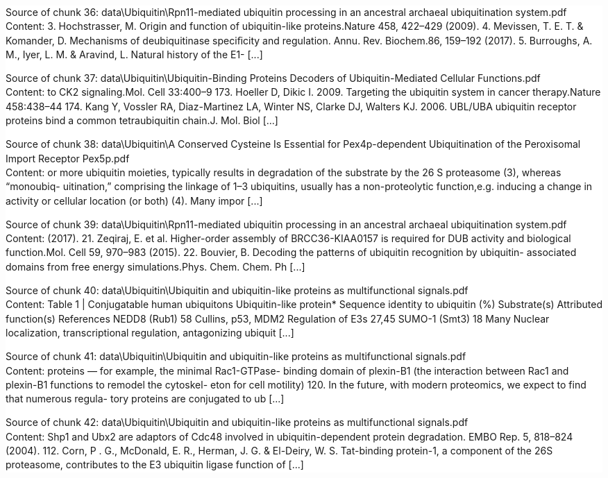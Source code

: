 Source of chunk 36: data\Ubiquitin\Rpn11-mediated ubiquitin processing in an ancestral archaeal ubiquitination system.pdf<br>Content: 3. Hochstrasser, M. Origin and function of ubiquitin-like proteins.Nature 458,
422–429 (2009).
4. Mevissen, T. E. T. & Komander, D. Mechanisms of deubiquitinase speciﬁcity
and regulation. Annu. Rev. Biochem.86, 159–192 (2017).
5. Burroughs, A. M., Iyer, L. M. & Aravind, L. Natural history of the E1- [...] 

Source of chunk 37: data\Ubiquitin\Ubiquitin-Binding Proteins  Decoders of Ubiquitin-Mediated Cellular Functions.pdf<br>Content: to CK2 signaling.Mol. Cell 33:400–9
173. Hoeller D, Dikic I. 2009. Targeting the ubiquitin system in cancer therapy.Nature 458:438–44
174. Kang Y, Vossler RA, Diaz-Martinez LA, Winter NS, Clarke DJ, Walters KJ. 2006. UBL/UBA ubiquitin
receptor proteins bind a common tetraubiquitin chain.J. Mol. Biol [...] 

Source of chunk 38: data\Ubiquitin\A Conserved Cysteine Is Essential for Pex4p-dependent Ubiquitination of the Peroxisomal Import Receptor Pex5p.pdf<br>Content: or more ubiquitin moieties, typically results in degradation of
the substrate by the 26 S proteasome (3), whereas “monoubiq-
uitination,” comprising the linkage of 1–3 ubiquitins, usually
has a non-proteolytic function,e.g. inducing a change in activity
or cellular location (or both) (4). Many impor [...] 

Source of chunk 39: data\Ubiquitin\Rpn11-mediated ubiquitin processing in an ancestral archaeal ubiquitination system.pdf<br>Content: (2017).
21. Zeqiraj, E. et al. Higher-order assembly of BRCC36-KIAA0157 is required for
DUB activity and biological function.Mol. Cell 59, 970–983 (2015).
22. Bouvier, B. Decoding the patterns of ubiquitin recognition by ubiquitin-
associated domains from free energy simulations.Phys. Chem. Chem. Ph [...] 

Source of chunk 40: data\Ubiquitin\Ubiquitin and ubiquitin-like proteins as multifunctional signals.pdf<br>Content: Table 1 | Conjugatable human ubiquitons
Ubiquitin-like 
protein*
Sequence identity 
to ubiquitin (%)
Substrate(s) Attributed function(s) References
NEDD8 (Rub1) 58 Cullins, p53, MDM2 Regulation of E3s 27,45
SUMO-1 (Smt3) 18 Many Nuclear localization, transcriptional regulation, 
antagonizing ubiquit [...] 

Source of chunk 41: data\Ubiquitin\Ubiquitin and ubiquitin-like proteins as multifunctional signals.pdf<br>Content: proteins — for example, the minimal Rac1-GTPase-
binding domain of plexin-B1 (the interaction between 
Rac1 and plexin-B1 functions to remodel the cytoskel-
eton for cell motility) 120. In the future, with modern 
proteomics, we expect to find that numerous regula-
tory proteins are conjugated to ub [...] 

Source of chunk 42: data\Ubiquitin\Ubiquitin and ubiquitin-like proteins as multifunctional signals.pdf<br>Content: Shp1 and Ubx2 are adaptors of Cdc48 involved in 
ubiquitin-dependent protein degradation. EMBO Rep. 5, 
818–824 (2004).
112.  Corn, P . G., McDonald, E. R., Herman, J. G. & El-Deiry, W. S. 
Tat-binding protein-1, a component of the 26S 
proteasome, contributes to the E3 ubiquitin ligase function 
of [...] 
